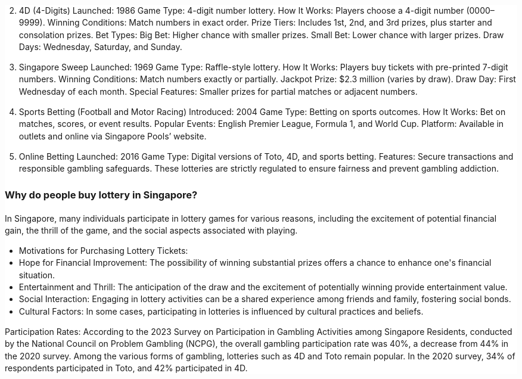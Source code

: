 2. 4D (4-Digits)
Launched: 1986
Game Type: 4-digit number lottery.
How It Works: Players choose a 4-digit number (0000–9999).
Winning Conditions: Match numbers in exact order.
Prize Tiers: Includes 1st, 2nd, and 3rd prizes, plus starter and consolation prizes.
Bet Types:
Big Bet: Higher chance with smaller prizes.
Small Bet: Lower chance with larger prizes.
Draw Days: Wednesday, Saturday, and Sunday.

3. Singapore Sweep
Launched: 1969
Game Type: Raffle-style lottery.
How It Works: Players buy tickets with pre-printed 7-digit numbers.
Winning Conditions: Match numbers exactly or partially.
Jackpot Prize: $2.3 million (varies by draw).
Draw Day: First Wednesday of each month.
Special Features: Smaller prizes for partial matches or adjacent numbers.

4. Sports Betting (Football and Motor Racing)
Introduced: 2004
Game Type: Betting on sports outcomes.
How It Works: Bet on matches, scores, or event results.
Popular Events: English Premier League, Formula 1, and World Cup.
Platform: Available in outlets and online via Singapore Pools’ website.

5. Online Betting
Launched: 2016
Game Type: Digital versions of Toto, 4D, and sports betting.
Features: Secure transactions and responsible gambling safeguards.
These lotteries are strictly regulated to ensure fairness and prevent gambling addiction.

### Why do people buy lottery in Singapore?

In Singapore, many individuals participate in lottery games for various reasons, including the excitement of potential financial gain, the thrill of the game, and the social aspects associated with playing.

+ Motivations for Purchasing Lottery Tickets:
+ Hope for Financial Improvement: The possibility of winning substantial prizes offers a chance to enhance one's financial situation.
+ Entertainment and Thrill: The anticipation of the draw and the excitement of potentially winning provide entertainment value.
+ Social Interaction: Engaging in lottery activities can be a shared experience among friends and family, fostering social bonds.
+ Cultural Factors: In some cases, participating in lotteries is influenced by cultural practices and beliefs.

Participation Rates:
According to the 2023 Survey on Participation in Gambling Activities among Singapore Residents, conducted by the National Council on Problem Gambling (NCPG), the overall gambling participation rate was 40%, a decrease from 44% in the 2020 survey.
Among the various forms of gambling, lotteries such as 4D and Toto remain popular. In the 2020 survey, 34% of respondents participated in Toto, and 42% participated in 4D.
